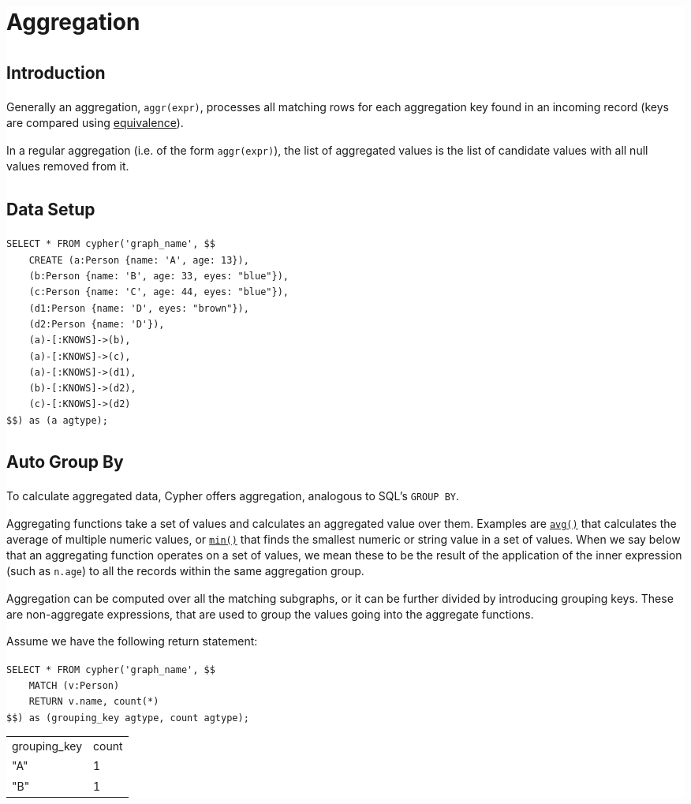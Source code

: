 # Aggregation


## Introduction 

Generally an aggregation, `aggr(expr)`, processes all matching rows for each aggregation key found in an incoming record (keys are compared using [equivalence](../intro/comparability.md)).

In a regular aggregation (i.e. of the form `aggr(expr)`), the list of aggregated values is the list of candidate values with all null values removed from it.

## Data Setup

```postgresql
SELECT * FROM cypher('graph_name', $$
	CREATE (a:Person {name: 'A', age: 13}),
	(b:Person {name: 'B', age: 33, eyes: "blue"}),
	(c:Person {name: 'C', age: 44, eyes: "blue"}),
	(d1:Person {name: 'D', eyes: "brown"}),
	(d2:Person {name: 'D'}),
	(a)-[:KNOWS]->(b),
	(a)-[:KNOWS]->(c),
	(a)-[:KNOWS]->(d1),
	(b)-[:KNOWS]->(d2),
	(c)-[:KNOWS]->(d2)
$$) as (a agtype);
```

## Auto Group By
To calculate aggregated data, Cypher offers aggregation, analogous to SQL’s `GROUP BY`.

Aggregating functions take a  set of values and calculates an aggregated value over them. Examples are [`avg()`](../functions/aggregate_functions.md#avg) that calculates the average of multiple numeric values, or [`min()`](../functions/aggregate_functions.md#min) that finds the smallest numeric or string value in a set of values. When we say below that an aggregating function operates on a set of values, we mean these to be the result of the application of the inner expression (such as `n.age`) to all the records within the same aggregation group.

Aggregation can be computed over all the matching subgraphs, or it can be further divided by introducing grouping keys. These are non-aggregate expressions, that are used to group the values going into the aggregate functions.

Assume we have the following return statement:
```postgresql
SELECT * FROM cypher('graph_name', $$
	MATCH (v:Person)
	RETURN v.name, count(*)
$$) as (grouping_key agtype, count agtype);
```

<table>
  <tr>
   <td>grouping_key</td>
   <td>count</td>
  </tr>
  <tr>
   <td>"A"</td>
   <td>1</td>
  </tr>
  <tr>
   <td>"B"</td>
   <td>1</td>
  </tr>
  <tr>